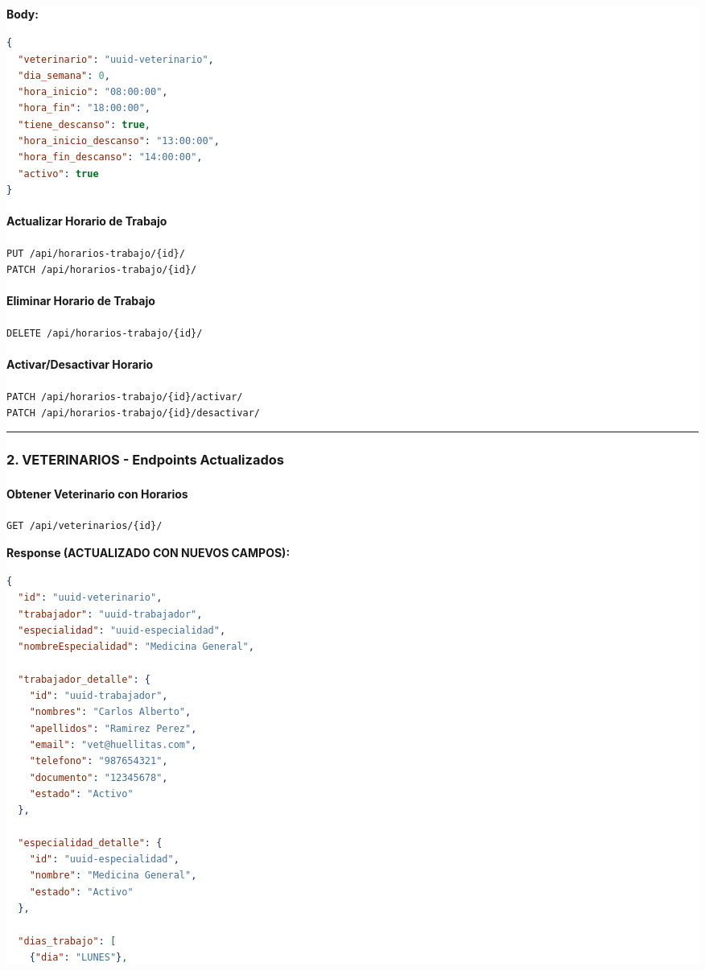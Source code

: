 **Body:**
```json
{
  "veterinario": "uuid-veterinario",
  "dia_semana": 0,
  "hora_inicio": "08:00:00",
  "hora_fin": "18:00:00",
  "tiene_descanso": true,
  "hora_inicio_descanso": "13:00:00",
  "hora_fin_descanso": "14:00:00",
  "activo": true
}
```

#### **Actualizar Horario de Trabajo**
```http
PUT /api/horarios-trabajo/{id}/
PATCH /api/horarios-trabajo/{id}/
```

#### **Eliminar Horario de Trabajo**
```http
DELETE /api/horarios-trabajo/{id}/
```

#### **Activar/Desactivar Horario**
```http
PATCH /api/horarios-trabajo/{id}/activar/
PATCH /api/horarios-trabajo/{id}/desactivar/
```

---

### **2. VETERINARIOS - Endpoints Actualizados**

#### **Obtener Veterinario con Horarios**
```http
GET /api/veterinarios/{id}/
```

**Response (ACTUALIZADO CON NUEVOS CAMPOS):**
```json
{
  "id": "uuid-veterinario",
  "trabajador": "uuid-trabajador",
  "especialidad": "uuid-especialidad",
  "nombreEspecialidad": "Medicina General",

  "trabajador_detalle": {
    "id": "uuid-trabajador",
    "nombres": "Carlos Alberto",
    "apellidos": "Ramirez Perez",
    "email": "vet@huellitas.com",
    "telefono": "987654321",
    "documento": "12345678",
    "estado": "Activo"
  },

  "especialidad_detalle": {
    "id": "uuid-especialidad",
    "nombre": "Medicina General",
    "estado": "Activo"
  },

  "dias_trabajo": [
    {"dia": "LUNES"},
```